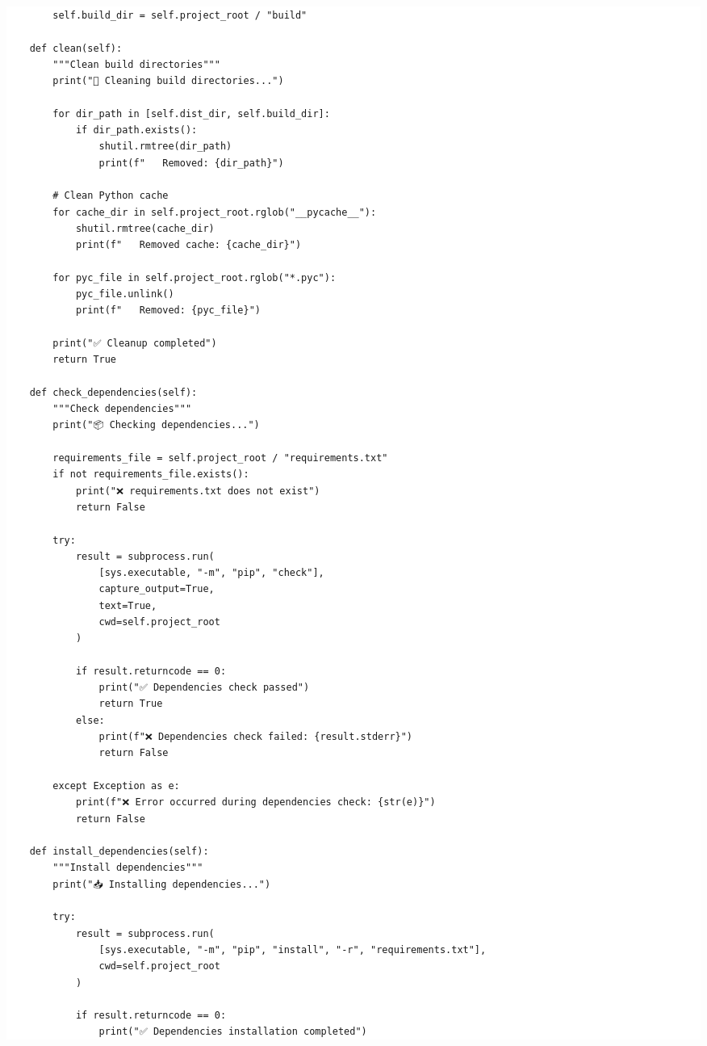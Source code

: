 ```
        self.build_dir = self.project_root / "build"
    
    def clean(self):
        """Clean build directories"""
        print("🧹 Cleaning build directories...")
        
        for dir_path in [self.dist_dir, self.build_dir]:
            if dir_path.exists():
                shutil.rmtree(dir_path)
                print(f"   Removed: {dir_path}")
        
        # Clean Python cache
        for cache_dir in self.project_root.rglob("__pycache__"):
            shutil.rmtree(cache_dir)
            print(f"   Removed cache: {cache_dir}")
        
        for pyc_file in self.project_root.rglob("*.pyc"):
            pyc_file.unlink()
            print(f"   Removed: {pyc_file}")
        
        print("✅ Cleanup completed")
        return True
    
    def check_dependencies(self):
        """Check dependencies"""
        print("📦 Checking dependencies...")
        
        requirements_file = self.project_root / "requirements.txt"
        if not requirements_file.exists():
            print("❌ requirements.txt does not exist")
            return False
        
        try:
            result = subprocess.run(
                [sys.executable, "-m", "pip", "check"],
                capture_output=True,
                text=True,
                cwd=self.project_root
            )
            
            if result.returncode == 0:
                print("✅ Dependencies check passed")
                return True
            else:
                print(f"❌ Dependencies check failed: {result.stderr}")
                return False
                
        except Exception as e:
            print(f"❌ Error occurred during dependencies check: {str(e)}")
            return False
    
    def install_dependencies(self):
        """Install dependencies"""
        print("📥 Installing dependencies...")
        
        try:
            result = subprocess.run(
                [sys.executable, "-m", "pip", "install", "-r", "requirements.txt"],
                cwd=self.project_root
            )
            
            if result.returncode == 0:
                print("✅ Dependencies installation completed")
```